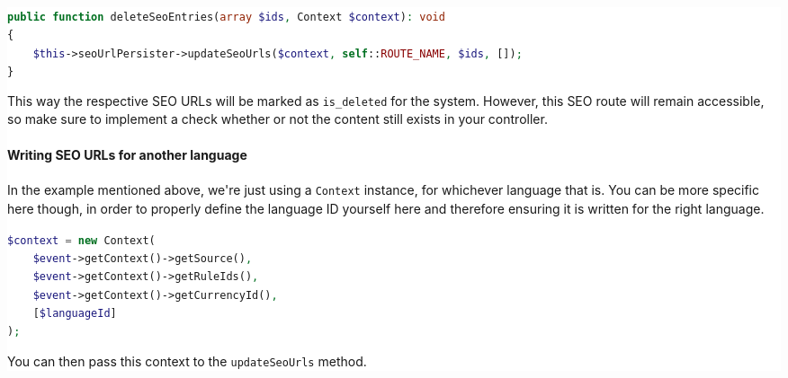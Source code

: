 ```php
public function deleteSeoEntries(array $ids, Context $context): void
{
    $this->seoUrlPersister->updateSeoUrls($context, self::ROUTE_NAME, $ids, []);
}
```

This way the respective SEO URLs will be marked as `is_deleted` for the system. However, this SEO route will remain accessible, so make sure to implement a check whether or not the content still exists in your controller.

#### Writing SEO URLs for another language

In the example mentioned above, we're just using a `Context` instance, for whichever language that is. You can be more specific here though, in order to properly define the language ID yourself here and therefore ensuring it is written for the right language.

```php
$context = new Context(
    $event->getContext()->getSource(),
    $event->getContext()->getRuleIds(),
    $event->getContext()->getCurrencyId(),
    [$languageId]
);
```

You can then pass this context to the `updateSeoUrls` method.

